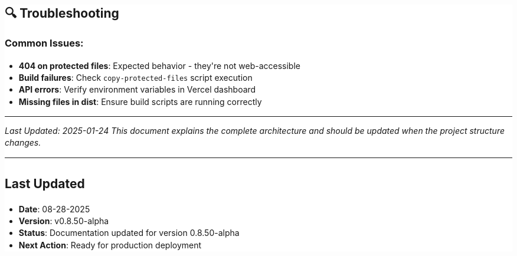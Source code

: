 
## 🔍 Troubleshooting

### **Common Issues:**
- **404 on protected files**: Expected behavior - they're not web-accessible
- **Build failures**: Check `copy-protected-files` script execution
- **API errors**: Verify environment variables in Vercel dashboard
- **Missing files in dist**: Ensure build scripts are running correctly

---

*Last Updated: 2025-01-24*
*This document explains the complete architecture and should be updated when the project structure changes.*


---

## Last Updated
- **Date**: 08-28-2025
- **Version**: v0.8.50-alpha
- **Status**: Documentation updated for version 0.8.50-alpha
- **Next Action**: Ready for production deployment